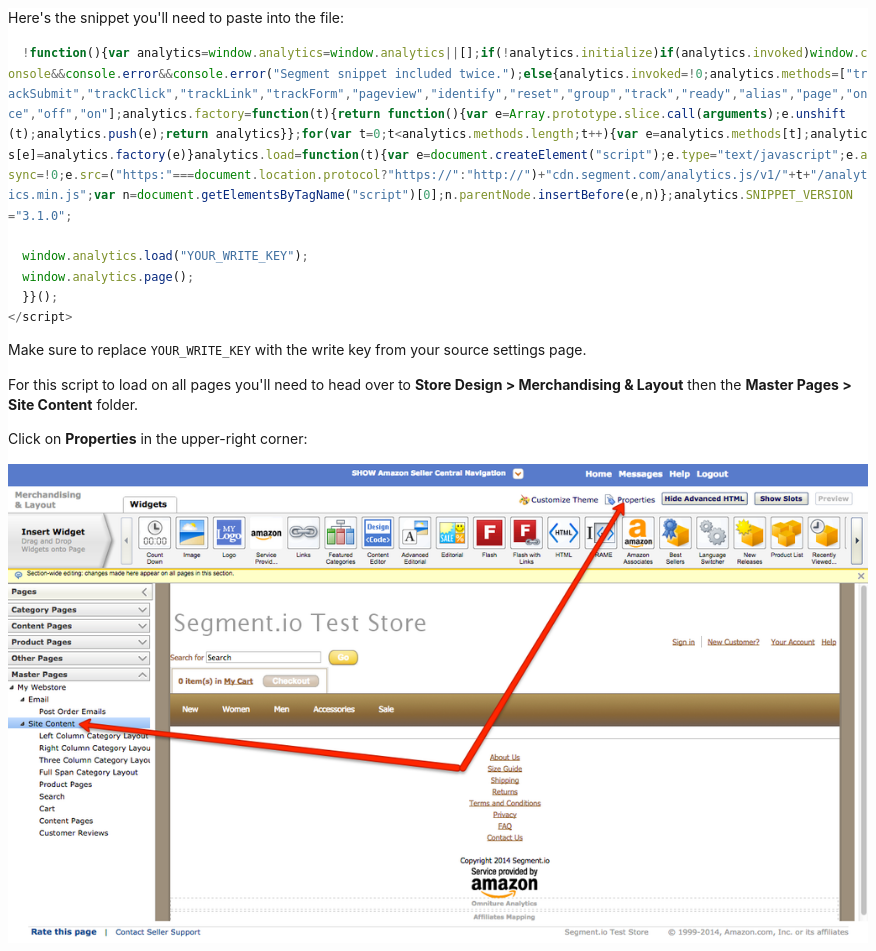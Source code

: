 Here's the snippet you'll need to paste into the file:

```js
  !function(){var analytics=window.analytics=window.analytics||[];if(!analytics.initialize)if(analytics.invoked)window.console&&console.error&&console.error("Segment snippet included twice.");else{analytics.invoked=!0;analytics.methods=["trackSubmit","trackClick","trackLink","trackForm","pageview","identify","reset","group","track","ready","alias","page","once","off","on"];analytics.factory=function(t){return function(){var e=Array.prototype.slice.call(arguments);e.unshift(t);analytics.push(e);return analytics}};for(var t=0;t<analytics.methods.length;t++){var e=analytics.methods[t];analytics[e]=analytics.factory(e)}analytics.load=function(t){var e=document.createElement("script");e.type="text/javascript";e.async=!0;e.src=("https:"===document.location.protocol?"https://":"http://")+"cdn.segment.com/analytics.js/v1/"+t+"/analytics.min.js";var n=document.getElementsByTagName("script")[0];n.parentNode.insertBefore(e,n)};analytics.SNIPPET_VERSION="3.1.0";

  window.analytics.load("YOUR_WRITE_KEY");
  window.analytics.page();
  }}();
</script>

```

Make sure to replace `YOUR_WRITE_KEY` with the write key from your source settings page.

For this script to load on all pages you'll need to head over to **Store Design > Merchandising & Layout** then the **Master Pages > Site Content** folder.

Click on **Properties** in the upper-right corner:

![amazon webstore site content properties](images/amazon-site-content-properties.png)
